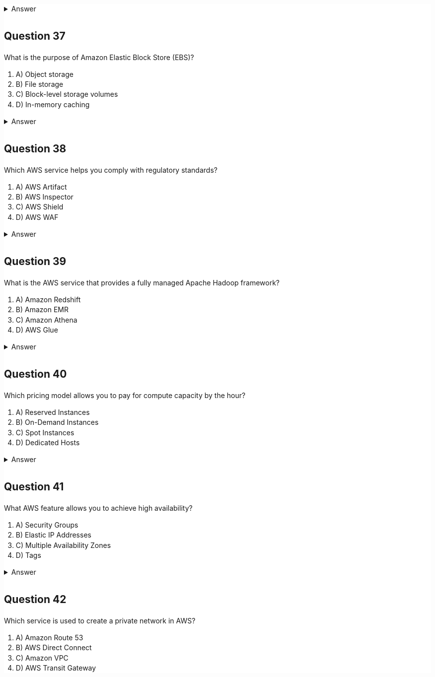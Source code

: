 <details><summary>Answer</summary></details>

## Question 37
What is the purpose of Amazon Elastic Block Store (EBS)?
1. A) Object storage
2. B) File storage
3. C) Block-level storage volumes
4. D) In-memory caching

<details><summary>Answer</summary></details>

## Question 38
Which AWS service helps you comply with regulatory standards?
1. A) AWS Artifact
2. B) AWS Inspector
3. C) AWS Shield
4. D) AWS WAF

<details><summary>Answer</summary></details>

## Question 39
What is the AWS service that provides a fully managed Apache Hadoop framework?
1. A) Amazon Redshift
2. B) Amazon EMR
3. C) Amazon Athena
4. D) AWS Glue

<details><summary>Answer</summary></details>

## Question 40
Which pricing model allows you to pay for compute capacity by the hour?
1. A) Reserved Instances
2. B) On-Demand Instances
3. C) Spot Instances
4. D) Dedicated Hosts

<details><summary>Answer</summary></details>

## Question 41
What AWS feature allows you to achieve high availability?
1. A) Security Groups
2. B) Elastic IP Addresses
3. C) Multiple Availability Zones
4. D) Tags

<details><summary>Answer</summary></details>

## Question 42
Which service is used to create a private network in AWS?
1. A) Amazon Route 53
2. B) AWS Direct Connect
3. C) Amazon VPC
4. D) AWS Transit Gateway
